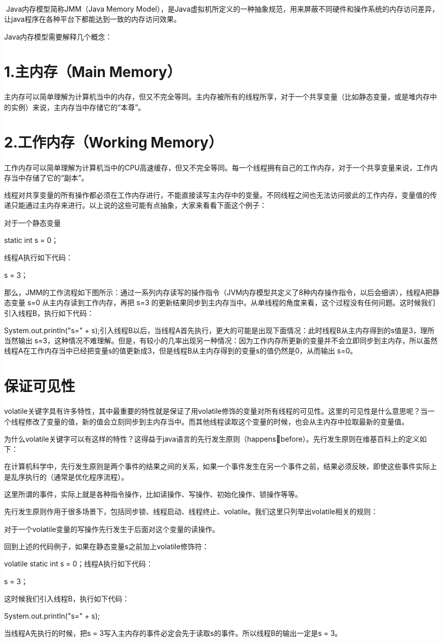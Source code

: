 ​	Java内存模型简称JMM（Java Memory Model），是Java虚拟机所定义的⼀种抽象规范，⽤来屏蔽不同硬件和操作系统的内存访问差异，让java程序在各种平台下都能达到⼀致的内存访问效果。

Java内存模型需要解释⼏个概念：

# 1.主内存（Main Memory）

主内存可以简单理解为计算机当中的内存，但⼜不完全等同。主内存被所有的线程所享，对于⼀个共享变量（⽐如静态变量，或是堆内存中的实例）来说，主内存当中存储它的“本尊”。

# 2.⼯作内存（Working Memory）

​	⼯作内存可以简单理解为计算机当中的CPU⾼速缓存，但⼜不完全等同。每⼀个线程拥有⾃⼰的⼯作内存，对于⼀个共享变量来说，⼯作内存当中存储了它的“副本”。

​	线程对共享变量的所有操作都必须在⼯作内存进⾏，不能直接读写主内存中的变量。不同线程之间也⽆法访问彼此的⼯作内存，变量值的传递只能通过主内存来进⾏。以上说的这些可能有点抽象，⼤家来看看下⾯这个例⼦：

对于⼀个静态变量

static int s = 0；

线程A执⾏如下代码：

s = 3；

那么，JMM的⼯作流程如下图所示：通过⼀系列内存读写的操作指令（JVM内存模型共定义了8种内存操作指令，以后会细讲），线程A把静态变量 s=0 从主内存读到⼯作内存，再把 s=3 的更新结果同步到主内存当中。从单线程的⻆度来看，这个过程没有任何问题。这时候我们引⼊线程B，执⾏如下代码：

System.out.println("s=" + s);引⼊线程B以后，当线程A⾸先执⾏，更⼤的可能是出现下⾯情况：此时线程B从主内存得到的s值是3，理所当然输出 s=3，这种情况不难理解。但是，有较⼩的⼏率出现另⼀种情况：因为⼯作内存所更新的变量并不会⽴即同步到主内存，所以虽然线程A在⼯作内存当中已经把变量s的值更新成3，但是线程B从主内存得到的变量s的值仍然是0，从⽽输出 s=0。

# 保证可见性

volatile关键字具有许多特性，其中最重要的特性就是保证了⽤volatile修饰的变量对所有线程的可⻅性。这⾥的可⻅性是什么意思呢？当⼀个线程修改了变量的值，新的值会⽴刻同步到主内存当中。⽽其他线程读取这个变量的时候，也会从主内存中拉取最新的变量值。

为什么volatile关键字可以有这样的特性？这得益于java语⾔的先⾏发⽣原则（happensbefore）。先⾏发⽣原则在维基百科上的定义如下：

​	在计算机科学中，先⾏发⽣原则是两个事件的结果之间的关系，如果⼀个事件发⽣在另⼀个事件之前，结果必须反映，即使这些事件实际上是乱序执⾏的（通常是优化程序流程）。

​	这⾥所谓的事件，实际上就是各种指令操作，⽐如读操作、写操作、初始化操作、锁操作等等。

先⾏发⽣原则作⽤于很多场景下，包括同步锁、线程启动、线程终⽌、volatile。我们这⾥只列举出volatile相关的规则：

对于⼀个volatile变量的写操作先⾏发⽣于后⾯对这个变量的读操作。

回到上述的代码例⼦，如果在静态变量s之前加上volatile修饰符：

volatile static int s = 0；线程A执⾏如下代码：

s = 3；

这时候我们引⼊线程B，执⾏如下代码：

System.out.println("s=" + s);

当线程A先执⾏的时候，把s = 3写⼊主内存的事件必定会先于读取s的事件。所以线程B的输出⼀定是s = 3。

